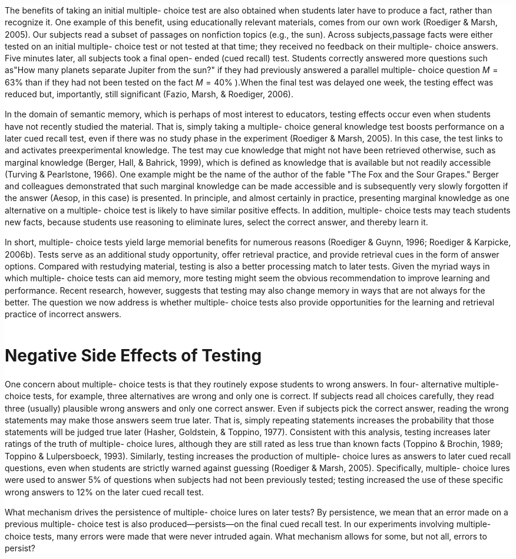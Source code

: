 The benefits of taking an initial multiple- choice test are also obtained when students later have to produce a fact, rather than recognize it. One example of this benefit, using educationally relevant materials, comes from our own work (Roediger & Marsh, 2005). Our subjects read a subset of passages on nonfiction topics (e.g., the sun). Across subjects,passage facts were either tested on an initial multiple- choice test or not tested at that time; they received no feedback on their multiple- choice answers. Five minutes later, all subjects took a final open- ended (cued recall) test. Students correctly answered more questions such as"How many planets separate Jupiter from the sun?" if they had previously answered a parallel multiple- choice question  $M = 63\%$  than if they had not been tested on the fact  $M = 40\%$  ).When the final test was delayed one week, the testing effect was reduced but, importantly, still significant (Fazio, Marsh, & Roediger, 2006).

In the domain of semantic memory, which is perhaps of most interest to educators, testing effects occur even when students have not recently studied the material. That is, simply taking a multiple- choice general knowledge test boosts performance on a later cued recall test, even if there was no study phase in the experiment (Roediger & Marsh, 2005). In this case, the test links to and activates preexperimental knowledge. The test may cue knowledge that might not have been retrieved otherwise, such as marginal knowledge (Berger, Hall, & Bahrick, 1999), which is defined as knowledge that is available but not readily accessible (Turving & Pearlstone, 1966). One example might be the name of the author of the fable "The Fox and the Sour Grapes." Berger and colleagues demonstrated that such marginal knowledge can be made accessible and is subsequently very slowly forgotten if the answer (Aesop, in this case) is presented. In principle, and almost certainly in practice, presenting marginal knowledge as one alternative on a multiple- choice test is likely to have similar positive effects. In addition, multiple- choice tests may teach students new facts, because students use reasoning to eliminate lures, select the correct answer, and thereby learn it.

In short, multiple- choice tests yield large memorial benefits for numerous reasons (Roediger & Guynn, 1996; Roediger & Karpicke, 2006b). Tests serve as an additional study opportunity, offer retrieval practice, and provide retrieval cues in the form of answer options. Compared with restudying material, testing is also a better processing match to later tests. Given the myriad ways in which multiple- choice tests can aid memory, more testing might seem the obvious recommendation to improve learning and performance. Recent research, however, suggests that testing may also change memory in ways that are not always for the better. The question we now address is whether multiple- choice tests also provide opportunities for the learning and retrieval practice of incorrect answers.

# Negative Side Effects of Testing

One concern about multiple- choice tests is that they routinely expose students to wrong answers. In four- alternative multiple- choice tests, for example, three alternatives are wrong and only one is correct. If subjects read all choices carefully, they read three (usually) plausible wrong answers and only one correct answer. Even if subjects pick the correct answer, reading the wrong statements may make those answers seem true later. That is, simply repeating statements increases the probability that those statements will be judged true later (Hasher, Goldstein, & Toppino, 1977). Consistent with this analysis, testing increases later ratings of the truth of multiple- choice lures, although they are still rated as less true than known facts (Toppino & Brochin, 1989; Toppino & Lulpersboeck, 1993). Similarly, testing increases the production of multiple- choice lures as answers to later cued recall questions, even when students are strictly warned against guessing (Roediger & Marsh, 2005). Specifically, multiple- choice lures were used to answer  $5\%$  of questions when subjects had not been previously tested; testing increased the use of these specific wrong answers to  $12\%$  on the later cued recall test.

What mechanism drives the persistence of multiple- choice lures on later tests? By persistence, we mean that an error made on a previous multiple- choice test is also produced—persists—on the final cued recall test. In our experiments involving multiple- choice tests, many errors were made that were never intruded again. What mechanism allows for some, but not all, errors to persist?

